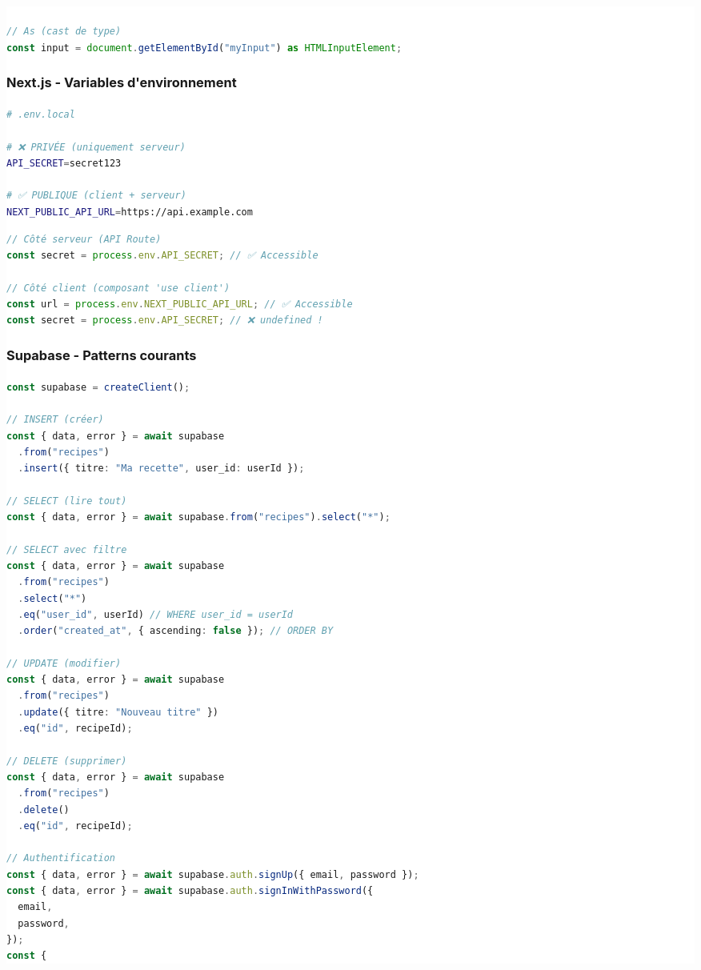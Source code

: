 ```typescript

// As (cast de type)
const input = document.getElementById("myInput") as HTMLInputElement;
```

### **Next.js - Variables d'environnement**

```bash
# .env.local

# ❌ PRIVÉE (uniquement serveur)
API_SECRET=secret123

# ✅ PUBLIQUE (client + serveur)
NEXT_PUBLIC_API_URL=https://api.example.com
```

```typescript
// Côté serveur (API Route)
const secret = process.env.API_SECRET; // ✅ Accessible

// Côté client (composant 'use client')
const url = process.env.NEXT_PUBLIC_API_URL; // ✅ Accessible
const secret = process.env.API_SECRET; // ❌ undefined !
```

### **Supabase - Patterns courants**

```typescript
const supabase = createClient();

// INSERT (créer)
const { data, error } = await supabase
  .from("recipes")
  .insert({ titre: "Ma recette", user_id: userId });

// SELECT (lire tout)
const { data, error } = await supabase.from("recipes").select("*");

// SELECT avec filtre
const { data, error } = await supabase
  .from("recipes")
  .select("*")
  .eq("user_id", userId) // WHERE user_id = userId
  .order("created_at", { ascending: false }); // ORDER BY

// UPDATE (modifier)
const { data, error } = await supabase
  .from("recipes")
  .update({ titre: "Nouveau titre" })
  .eq("id", recipeId);

// DELETE (supprimer)
const { data, error } = await supabase
  .from("recipes")
  .delete()
  .eq("id", recipeId);

// Authentification
const { data, error } = await supabase.auth.signUp({ email, password });
const { data, error } = await supabase.auth.signInWithPassword({
  email,
  password,
});
const {
```